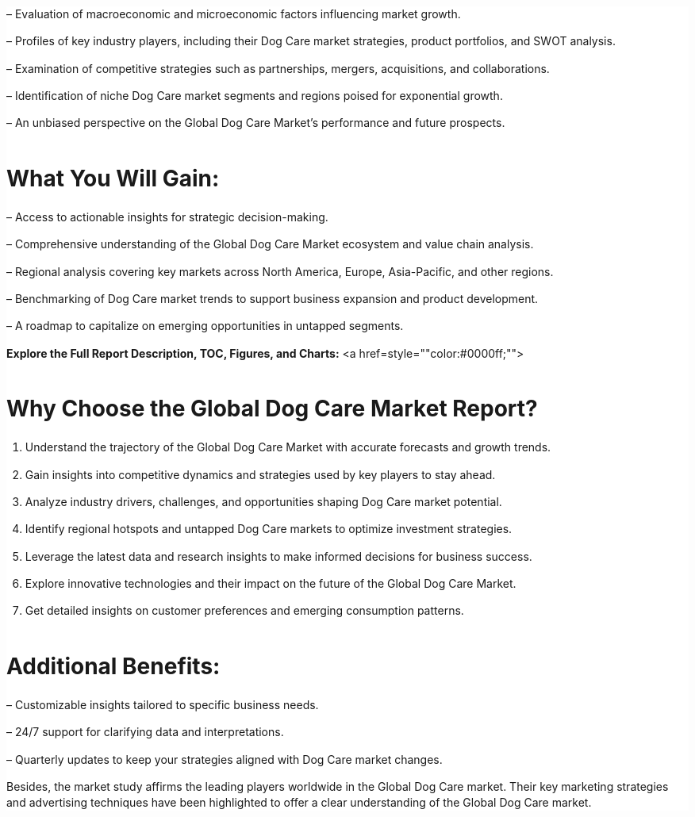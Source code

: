 – Evaluation of macroeconomic and microeconomic factors influencing market growth.

– Profiles of key industry players, including their Dog Care market strategies, product portfolios, and SWOT analysis.

– Examination of competitive strategies such as partnerships, mergers, acquisitions, and collaborations.

– Identification of niche Dog Care market segments and regions poised for exponential growth.

– An unbiased perspective on the Global Dog Care Market’s performance and future prospects.

# <strong>What You Will Gain:</strong>

– Access to actionable insights for strategic decision-making.

– Comprehensive understanding of the Global Dog Care Market ecosystem and value chain analysis.

– Regional analysis covering key markets across North America, Europe, Asia-Pacific, and other regions.

– Benchmarking of Dog Care market trends to support business expansion and product development.

– A roadmap to capitalize on emerging opportunities in untapped segments.

<strong>Explore the Full Report Description, TOC, Figures, and Charts:</strong>
<a href=style=""color:#0000ff;""></a>

# <strong>Why Choose the Global Dog Care Market Report?</strong>

1. Understand the trajectory of the Global Dog Care Market with accurate forecasts and growth trends.

2. Gain insights into competitive dynamics and strategies used by key players to stay ahead.

3. Analyze industry drivers, challenges, and opportunities shaping Dog Care market potential.

4. Identify regional hotspots and untapped Dog Care markets to optimize investment strategies.

5. Leverage the latest data and research insights to make informed decisions for business success.

6. Explore innovative technologies and their impact on the future of the Global Dog Care Market.

7. Get detailed insights on customer preferences and emerging consumption patterns.

# <strong>Additional Benefits:</strong>

– Customizable insights tailored to specific business needs.

– 24/7 support for clarifying data and interpretations.

– Quarterly updates to keep your strategies aligned with Dog Care market changes.

Besides, the market study affirms the leading players worldwide in the Global Dog Care market. Their key marketing strategies and advertising techniques have been highlighted to offer a clear understanding of the Global Dog Care market.
